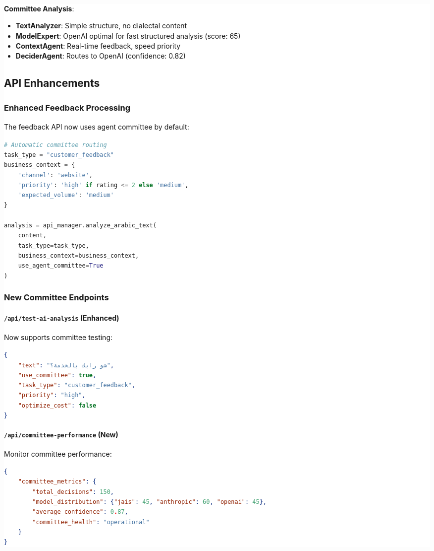 **Committee Analysis**:
- **TextAnalyzer**: Simple structure, no dialectal content
- **ModelExpert**: OpenAI optimal for fast structured analysis (score: 65)
- **ContextAgent**: Real-time feedback, speed priority
- **DeciderAgent**: Routes to OpenAI (confidence: 0.82)

## API Enhancements

### Enhanced Feedback Processing
The feedback API now uses agent committee by default:
```python
# Automatic committee routing
task_type = "customer_feedback"
business_context = {
    'channel': 'website',
    'priority': 'high' if rating <= 2 else 'medium',
    'expected_volume': 'medium'
}

analysis = api_manager.analyze_arabic_text(
    content, 
    task_type=task_type,
    business_context=business_context,
    use_agent_committee=True
)
```

### New Committee Endpoints

#### `/api/test-ai-analysis` (Enhanced)
Now supports committee testing:
```json
{
    "text": "شو رايك بالخدمة؟",
    "use_committee": true,
    "task_type": "customer_feedback",
    "priority": "high",
    "optimize_cost": false
}
```

#### `/api/committee-performance` (New)
Monitor committee performance:
```json
{
    "committee_metrics": {
        "total_decisions": 150,
        "model_distribution": {"jais": 45, "anthropic": 60, "openai": 45},
        "average_confidence": 0.87,
        "committee_health": "operational"
    }
}
```
